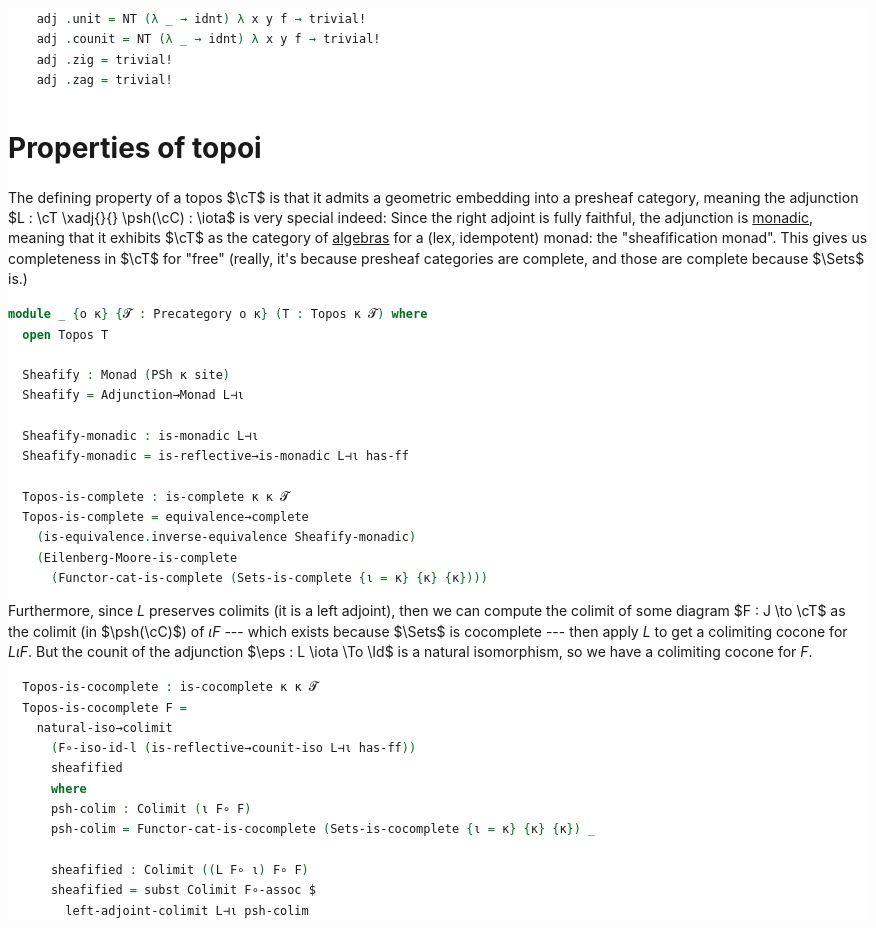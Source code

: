 ```agda
    adj .unit = NT (λ _ → idnt) λ x y f → trivial!
    adj .counit = NT (λ _ → idnt) λ x y f → trivial!
    adj .zig = trivial!
    adj .zag = trivial!
```

# Properties of topoi

The defining property of a topos $\cT$ is that it admits a
geometric embedding into a presheaf category, meaning the adjunction
$L : \cT \xadj{}{} \psh(\cC) : \iota$ is very special indeed: Since
the right adjoint is fully faithful, the adjunction is [monadic],
meaning that it exhibits $\cT$ as the category of [algebras] for
a (lex, idempotent) monad: the "sheafification monad". This gives us
completeness in $\cT$ for "free" (really, it's because presheaf
categories are complete, and those are complete because $\Sets$ is.)

```agda
module _ {o κ} {𝓣 : Precategory o κ} (T : Topos κ 𝓣) where
  open Topos T

  Sheafify : Monad (PSh κ site)
  Sheafify = Adjunction→Monad L⊣ι

  Sheafify-monadic : is-monadic L⊣ι
  Sheafify-monadic = is-reflective→is-monadic L⊣ι has-ff

  Topos-is-complete : is-complete κ κ 𝓣
  Topos-is-complete = equivalence→complete
    (is-equivalence.inverse-equivalence Sheafify-monadic)
    (Eilenberg-Moore-is-complete
      (Functor-cat-is-complete (Sets-is-complete {ι = κ} {κ} {κ})))
```

[monadic]: Cat.Functor.Adjoint.Monadic.html
[algebras]: Cat.Diagram.Monad.html#algebras-over-a-monad

Furthermore, since $L$ preserves colimits (it is a left adjoint), then
we can compute the colimit of some diagram $F : J \to \cT$ as the
colimit (in $\psh(\cC)$) of $\iota F$ --- which exists because
$\Sets$ is cocomplete --- then apply $L$ to get a colimiting cocone for
$L \iota F$. But the counit of the adjunction $\eps : L \iota \To
\Id$ is a natural isomorphism, so we have a colimiting cocone for
$F$.

```agda
  Topos-is-cocomplete : is-cocomplete κ κ 𝓣
  Topos-is-cocomplete F =
    natural-iso→colimit
      (F∘-iso-id-l (is-reflective→counit-iso L⊣ι has-ff))
      sheafified
      where
      psh-colim : Colimit (ι F∘ F)
      psh-colim = Functor-cat-is-cocomplete (Sets-is-cocomplete {ι = κ} {κ} {κ}) _

      sheafified : Colimit ((L F∘ ι) F∘ F)
      sheafified = subst Colimit F∘-assoc $
        left-adjoint-colimit L⊣ι psh-colim
```


[topological spaces]: https://ncatlab.org/nlab/show/topological+space
[full subcategory]: Cat.Functor.FullSubcategory.html
[presheaf category]: Cat.Functor.Hom.html#the-yoneda-embedding
[$\kappa$-small]: 1Lab.intro.html#universes-and-size-issues
[universes]: 1Lab.Type.html
[^aft]: By the adjoint functor theorem, any map between posets which
[powerset]: Data.Power.html
[lattice]: Order.Lattice.html
[coyoneda lemma]: Cat.Functor.Hom.Coyoneda.html
[complete]: Cat.Diagram.Limit.Base.html#completeness
[cocomplete]: Cat.Diagram.Colimit.Base.html#cocompleteness
[disjoint]: Cat.Diagram.Coproduct.Indexed.html#disjoint-coproducts
[equivalence relations are effective]: Cat.Diagram.Congruence.html#effective-congruences
[lattice]: Order.Lattice.html
[reflective subcategory]: Cat.Functor.Adjoint.Reflective.html
[coyoneda lemma]: Cat.Functor.Hom.Coyoneda.html
[sliced]: Cat.Functor.Slice.html
[is equivalent to]: Cat.Instances.Slice.Presheaf.html
[right adjoints preserve limits]: Cat.Functor.Adjoint.Continuous.html